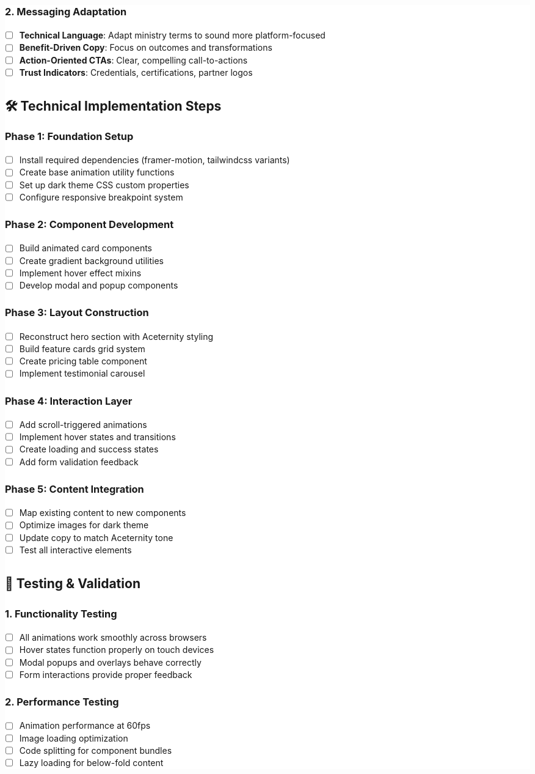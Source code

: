 ### 2. Messaging Adaptation
- [ ] **Technical Language**: Adapt ministry terms to sound more platform-focused
- [ ] **Benefit-Driven Copy**: Focus on outcomes and transformations
- [ ] **Action-Oriented CTAs**: Clear, compelling call-to-actions
- [ ] **Trust Indicators**: Credentials, certifications, partner logos

## 🛠️ Technical Implementation Steps

### Phase 1: Foundation Setup
- [ ] Install required dependencies (framer-motion, tailwindcss variants)
- [ ] Create base animation utility functions
- [ ] Set up dark theme CSS custom properties
- [ ] Configure responsive breakpoint system

### Phase 2: Component Development
- [ ] Build animated card components
- [ ] Create gradient background utilities
- [ ] Implement hover effect mixins
- [ ] Develop modal and popup components

### Phase 3: Layout Construction
- [ ] Reconstruct hero section with Aceternity styling
- [ ] Build feature cards grid system
- [ ] Create pricing table component
- [ ] Implement testimonial carousel

### Phase 4: Interaction Layer
- [ ] Add scroll-triggered animations
- [ ] Implement hover states and transitions
- [ ] Create loading and success states
- [ ] Add form validation feedback

### Phase 5: Content Integration
- [ ] Map existing content to new components
- [ ] Optimize images for dark theme
- [ ] Update copy to match Aceternity tone
- [ ] Test all interactive elements

## 🧪 Testing & Validation

### 1. Functionality Testing
- [ ] All animations work smoothly across browsers
- [ ] Hover states function properly on touch devices
- [ ] Modal popups and overlays behave correctly
- [ ] Form interactions provide proper feedback

### 2. Performance Testing
- [ ] Animation performance at 60fps
- [ ] Image loading optimization
- [ ] Code splitting for component bundles
- [ ] Lazy loading for below-fold content
